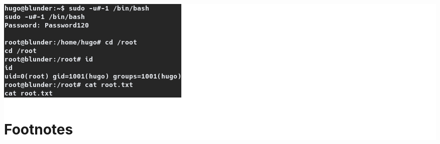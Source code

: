![Root Flag](/assets/img/posts/blunder/root.png)

# Footnotes
[^f1]:[targetRecon](https://github.com/4m0r/targetRecon)
[^f2]:[CVE-2019-16113.py](https://github.com/cybervaca/CVE-2019-16113/blob/master/CVE-2019-16113.py)
[^f3]:[Bludit Brute Force Mitigation Bypass](https://rastating.github.io/bludit-brute-force-mitigation-bypass/)
[^f4]:[Bludit3.9.2PassBruteForce.py](https://github.com/4m0r/exploits-and-stuff/blob/master/Bludit3.9.2PassBruteForce.py)
[^f5]:[Runas Restriction Privilege Escalation](https://vuldb.com/?id.143468)
[^f6]:[Potential bypass of Runas user restrictions](https://www.sudo.ws/alerts/minus_1_uid.html)
